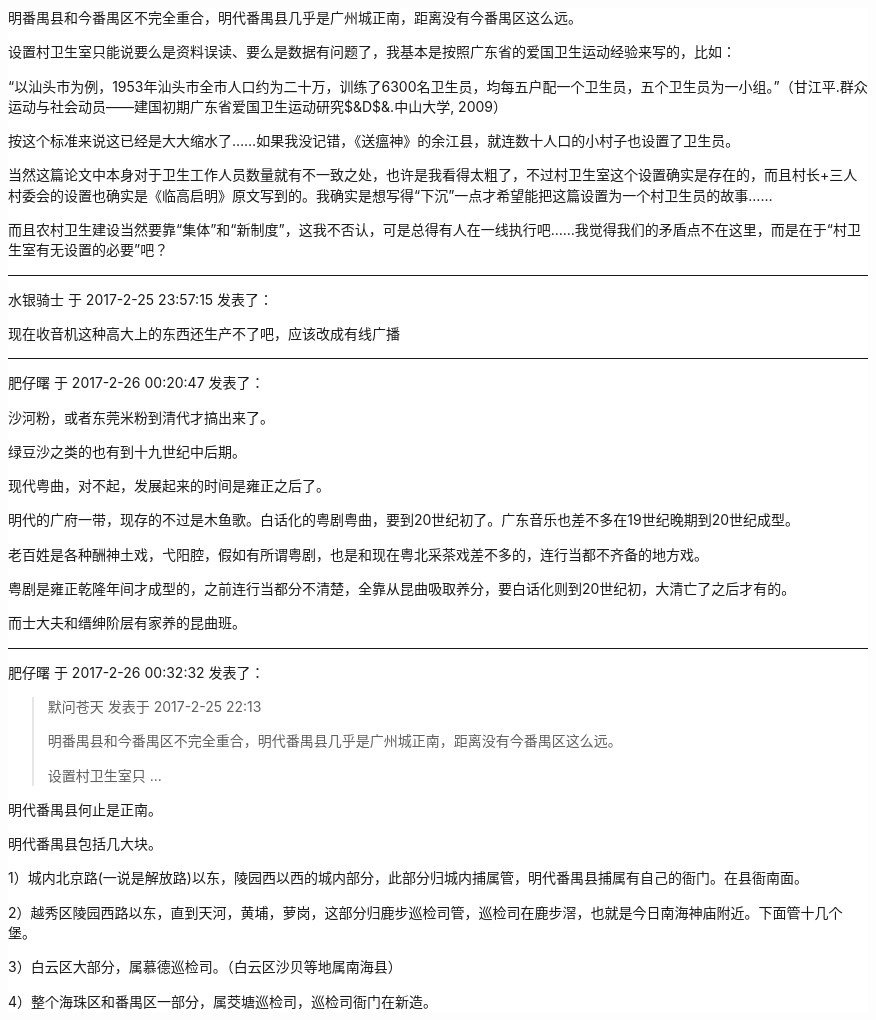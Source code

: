 

明番禺县和今番禺区不完全重合，明代番禺县几乎是广州城正南，距离没有今番禺区这么远。

设置村卫生室只能说要么是资料误读、要么是数据有问题了，我基本是按照广东省的爱国卫生运动经验来写的，比如：

“以汕头市为例，1953年汕头市全市人口约为二十万，训练了6300名卫生员，均每五户配一个卫生员，五个卫生员为一小组。”（甘江平.群众运动与社会动员——建国初期广东省爱国卫生运动研究\$&D\$&.中山大学, 2009）

按这个标准来说这已经是大大缩水了……如果我没记错，《送瘟神》的余江县，就连数十人口的小村子也设置了卫生员。

当然这篇论文中本身对于卫生工作人员数量就有不一致之处，也许是我看得太粗了，不过村卫生室这个设置确实是存在的，而且村长+三人村委会的设置也确实是《临高启明》原文写到的。我确实是想写得“下沉”一点才希望能把这篇设置为一个村卫生员的故事……

而且农村卫生建设当然要靠“集体”和“新制度”，这我不否认，可是总得有人在一线执行吧……我觉得我们的矛盾点不在这里，而是在于“村卫生室有无设置的必要”吧？

---------

水银骑士 于 2017-2-25 23:57:15 发表了：

现在收音机这种高大上的东西还生产不了吧，应该改成有线广播

---------

肥仔曙 于 2017-2-26 00:20:47 发表了：

沙河粉，或者东莞米粉到清代才搞出来了。

绿豆沙之类的也有到十九世纪中后期。

现代粤曲，对不起，发展起来的时间是雍正之后了。

明代的广府一带，现存的不过是木鱼歌。白话化的粤剧粤曲，要到20世纪初了。广东音乐也差不多在19世纪晚期到20世纪成型。

老百姓是各种酬神土戏，弋阳腔，假如有所谓粤剧，也是和现在粤北采茶戏差不多的，连行当都不齐备的地方戏。

粤剧是雍正乾隆年间才成型的，之前连行当都分不清楚，全靠从昆曲吸取养分，要白话化则到20世纪初，大清亡了之后才有的。

而士大夫和缙绅阶层有家养的昆曲班。

---------

肥仔曙 于 2017-2-26 00:32:32 发表了：

> 默问苍天 发表于 2017-2-25 22:13
> 
> 明番禺县和今番禺区不完全重合，明代番禺县几乎是广州城正南，距离没有今番禺区这么远。
> 
> 设置村卫生室只 ...



明代番禺县何止是正南。

明代番禺县包括几大块。

1）城内北京路(一说是解放路)以东，陵园西以西的城内部分，此部分归城内捕属管，明代番禺县捕属有自己的衙门。在县衙南面。

2）越秀区陵园西路以东，直到天河，黄埔，萝岗，这部分归鹿步巡检司管，巡检司在鹿步滘，也就是今日南海神庙附近。下面管十几个堡。

3）白云区大部分，属慕德巡检司。（白云区沙贝等地属南海县）

4）整个海珠区和番禺区一部分，属茭塘巡检司，巡检司衙门在新造。
